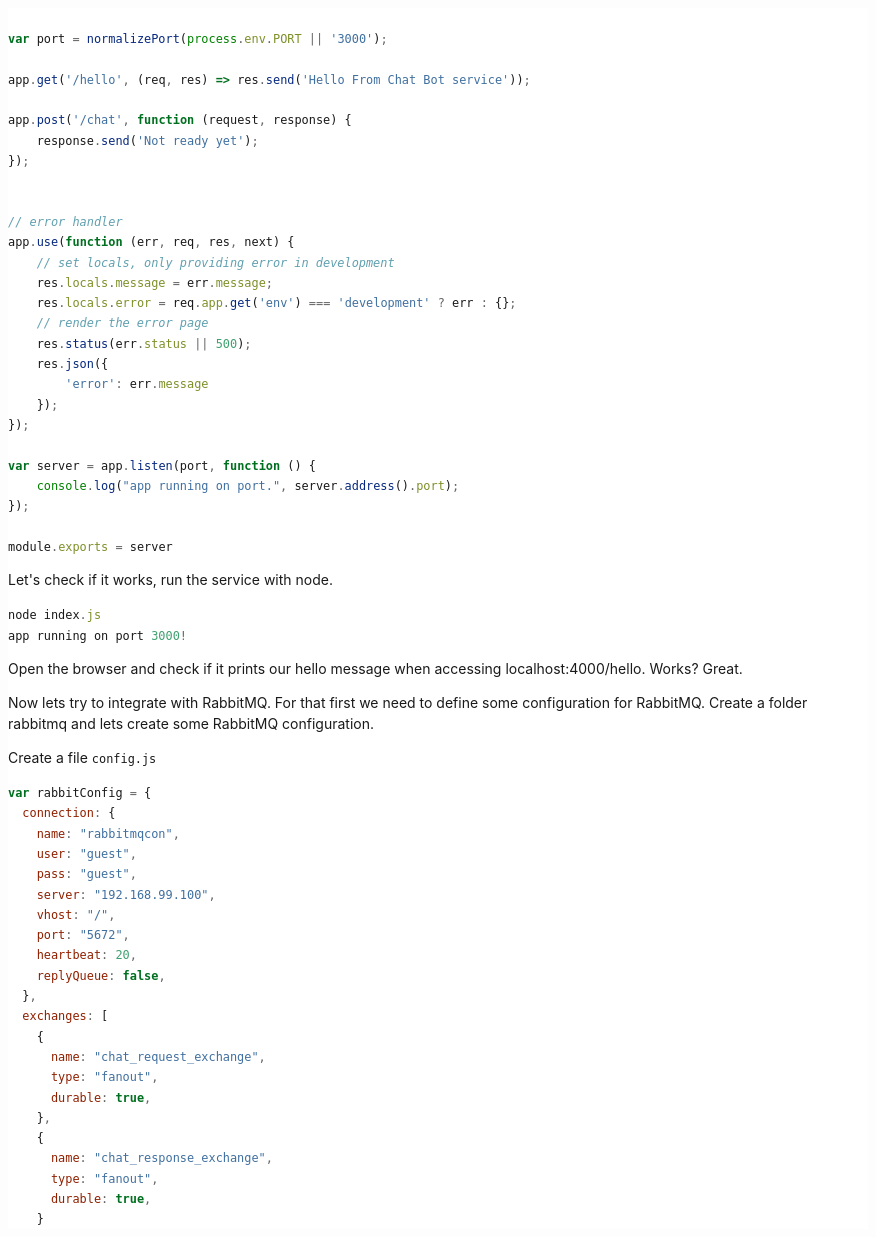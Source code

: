 ```javascript

var port = normalizePort(process.env.PORT || '3000');

app.get('/hello', (req, res) => res.send('Hello From Chat Bot service'));

app.post('/chat', function (request, response) {
    response.send('Not ready yet');
});


// error handler
app.use(function (err, req, res, next) {
    // set locals, only providing error in development
    res.locals.message = err.message;
    res.locals.error = req.app.get('env') === 'development' ? err : {};
    // render the error page
    res.status(err.status || 500);
    res.json({
        'error': err.message
    });
});

var server = app.listen(port, function () {
    console.log("app running on port.", server.address().port);
});

module.exports = server
```

Let's check if it works, run the service with node.

```javascript
node index.js
app running on port 3000!
```

Open the browser and check if it prints our hello message when accessing localhost:4000/hello. Works? Great. 

Now lets try to integrate with RabbitMQ. For that first we need to define some configuration for RabbitMQ. Create a folder rabbitmq and lets create some RabbitMQ configuration.

Create a file ```config.js```
```javascript
var rabbitConfig = {
  connection: {
    name: "rabbitmqcon",
    user: "guest",
    pass: "guest",
    server: "192.168.99.100",
    vhost: "/",
    port: "5672",
    heartbeat: 20,
    replyQueue: false,
  },
  exchanges: [
    {
      name: "chat_request_exchange",
      type: "fanout",
      durable: true,
    },
    {
      name: "chat_response_exchange",
      type: "fanout",
      durable: true,
    }
```